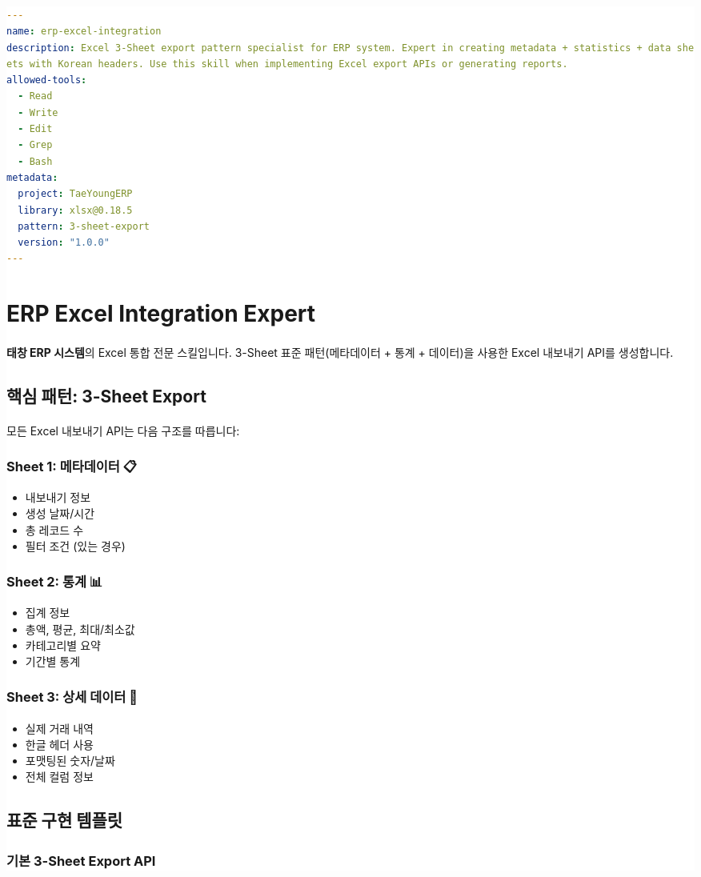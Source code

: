 ```yaml
---
name: erp-excel-integration
description: Excel 3-Sheet export pattern specialist for ERP system. Expert in creating metadata + statistics + data sheets with Korean headers. Use this skill when implementing Excel export APIs or generating reports.
allowed-tools:
  - Read
  - Write
  - Edit
  - Grep
  - Bash
metadata:
  project: TaeYoungERP
  library: xlsx@0.18.5
  pattern: 3-sheet-export
  version: "1.0.0"
---
```


# ERP Excel Integration Expert

**태창 ERP 시스템**의 Excel 통합 전문 스킬입니다. 3-Sheet 표준 패턴(메타데이터 + 통계 + 데이터)을 사용한 Excel 내보내기 API를 생성합니다.

## 핵심 패턴: 3-Sheet Export

모든 Excel 내보내기 API는 다음 구조를 따릅니다:

### Sheet 1: 메타데이터 📋
- 내보내기 정보
- 생성 날짜/시간
- 총 레코드 수
- 필터 조건 (있는 경우)

### Sheet 2: 통계 📊
- 집계 정보
- 총액, 평균, 최대/최소값
- 카테고리별 요약
- 기간별 통계

### Sheet 3: 상세 데이터 📄
- 실제 거래 내역
- 한글 헤더 사용
- 포맷팅된 숫자/날짜
- 전체 컬럼 정보

## 표준 구현 템플릿

### 기본 3-Sheet Export API
